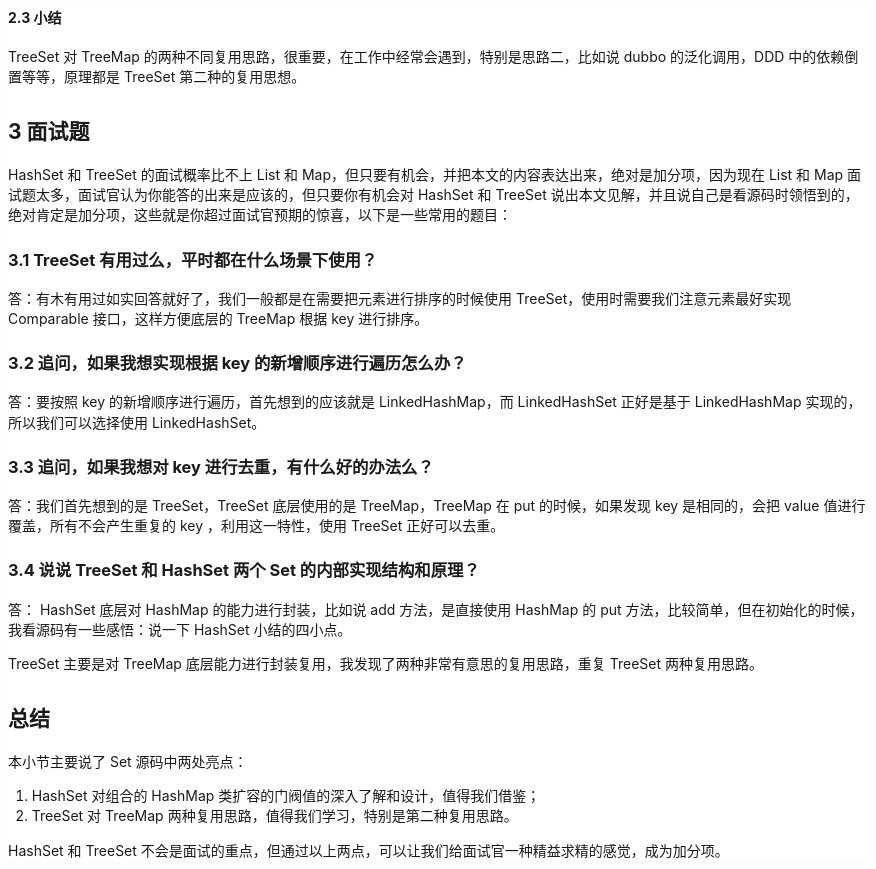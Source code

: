#### 2.3 小结

TreeSet 对 TreeMap 的两种不同复用思路，很重要，在工作中经常会遇到，特别是思路二，比如说 dubbo 的泛化调用，DDD 中的依赖倒置等等，原理都是 TreeSet 第二种的复用思想。



## 3 面试题

HashSet 和 TreeSet 的面试概率比不上 List 和 Map，但只要有机会，并把本文的内容表达出来，绝对是加分项，因为现在 List 和 Map 面试题太多，面试官认为你能答的出来是应该的，但只要你有机会对 HashSet 和 TreeSet 说出本文见解，并且说自己是看源码时领悟到的，绝对肯定是加分项，这些就是你超过面试官预期的惊喜，以下是一些常用的题目：



### 3.1 TreeSet 有用过么，平时都在什么场景下使用？

答：有木有用过如实回答就好了，我们一般都是在需要把元素进行排序的时候使用 TreeSet，使用时需要我们注意元素最好实现 Comparable 接口，这样方便底层的 TreeMap 根据 key 进行排序。



### 3.2 追问，如果我想实现根据 key 的新增顺序进行遍历怎么办？

答：要按照 key 的新增顺序进行遍历，首先想到的应该就是 LinkedHashMap，而 LinkedHashSet 正好是基于 LinkedHashMap 实现的，所以我们可以选择使用 LinkedHashSet。



### 3.3 追问，如果我想对 key 进行去重，有什么好的办法么？

答：我们首先想到的是 TreeSet，TreeSet 底层使用的是 TreeMap，TreeMap 在 put 的时候，如果发现 key 是相同的，会把 value 值进行覆盖，所有不会产生重复的 key ，利用这一特性，使用 TreeSet 正好可以去重。



### 3.4 说说 TreeSet 和 HashSet 两个 Set 的内部实现结构和原理？

答： HashSet 底层对 HashMap 的能力进行封装，比如说 add 方法，是直接使用 HashMap 的 put 方法，比较简单，但在初始化的时候，我看源码有一些感悟：说一下 HashSet 小结的四小点。

TreeSet 主要是对 TreeMap 底层能力进行封装复用，我发现了两种非常有意思的复用思路，重复 TreeSet 两种复用思路。



## 总结

本小节主要说了 Set 源码中两处亮点：

1. HashSet 对组合的 HashMap 类扩容的门阀值的深入了解和设计，值得我们借鉴；
2. TreeSet 对 TreeMap 两种复用思路，值得我们学习，特别是第二种复用思路。

HashSet 和 TreeSet 不会是面试的重点，但通过以上两点，可以让我们给面试官一种精益求精的感觉，成为加分项。